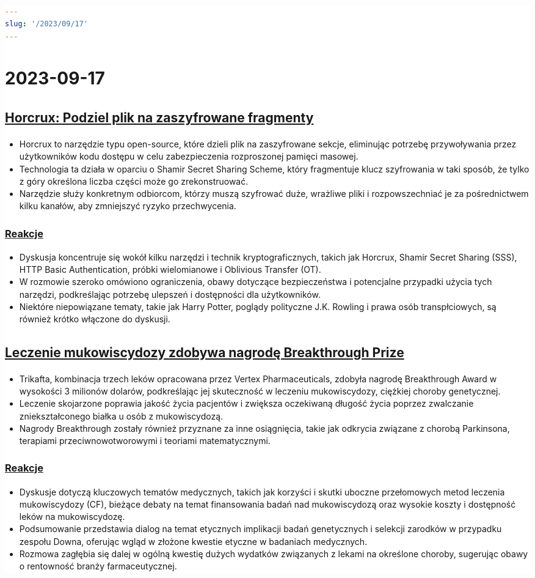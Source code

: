 ```yaml
---
slug: '/2023/09/17'
---
```


# 2023-09-17

## [Horcrux: Podziel plik na zaszyfrowane fragmenty](https://github.com/jesseduffield/horcrux)

- Horcrux to narzędzie typu open-source, które dzieli plik na zaszyfrowane sekcje, eliminując potrzebę przywoływania przez użytkowników kodu dostępu w celu zabezpieczenia rozproszonej pamięci masowej.
- Technologia ta działa w oparciu o Shamir Secret Sharing Scheme, który fragmentuje klucz szyfrowania w taki sposób, że tylko z góry określona liczba części może go zrekonstruować.
- Narzędzie służy konkretnym odbiorcom, którzy muszą szyfrować duże, wrażliwe pliki i rozpowszechniać je za pośrednictwem kilku kanałów, aby zmniejszyć ryzyko przechwycenia.

### [Reakcje](https://news.ycombinator.com/item?id=37534615)

- Dyskusja koncentruje się wokół kilku narzędzi i technik kryptograficznych, takich jak Horcrux, Shamir Secret Sharing (SSS), HTTP Basic Authentication, próbki wielomianowe i Oblivious Transfer (OT).
- W rozmowie szeroko omówiono ograniczenia, obawy dotyczące bezpieczeństwa i potencjalne przypadki użycia tych narzędzi, podkreślając potrzebę ulepszeń i dostępności dla użytkowników.
- Niektóre niepowiązane tematy, takie jak Harry Potter, poglądy polityczne J.K. Rowling i prawa osób transpłciowych, są również krótko włączone do dyskusji.

## [Leczenie mukowiscydozy zdobywa nagrodę Breakthrough Prize](https://www.nature.com/articles/d41586-023-02890-1)

- Trikafta, kombinacja trzech leków opracowana przez Vertex Pharmaceuticals, zdobyła nagrodę Breakthrough Award w wysokości 3 milionów dolarów, podkreślając jej skuteczność w leczeniu mukowiscydozy, ciężkiej choroby genetycznej.
- Leczenie skojarzone poprawia jakość życia pacjentów i zwiększa oczekiwaną długość życia poprzez zwalczanie zniekształconego białka u osób z mukowiscydozą.
- Nagrody Breakthrough zostały również przyznane za inne osiągnięcia, takie jak odkrycia związane z chorobą Parkinsona, terapiami przeciwnowotworowymi i teoriami matematycznymi.

### [Reakcje](https://news.ycombinator.com/item?id=37535537)

- Dyskusje dotyczą kluczowych tematów medycznych, takich jak korzyści i skutki uboczne przełomowych metod leczenia mukowiscydozy (CF), bieżące debaty na temat finansowania badań nad mukowiscydozą oraz wysokie koszty i dostępność leków na mukowiscydozę.
- Podsumowanie przedstawia dialog na temat etycznych implikacji badań genetycznych i selekcji zarodków w przypadku zespołu Downa, oferując wgląd w złożone kwestie etyczne w badaniach medycznych.
- Rozmowa zagłębia się dalej w ogólną kwestię dużych wydatków związanych z lekami na określone choroby, sugerując obawy o rentowność branży farmaceutycznej.
